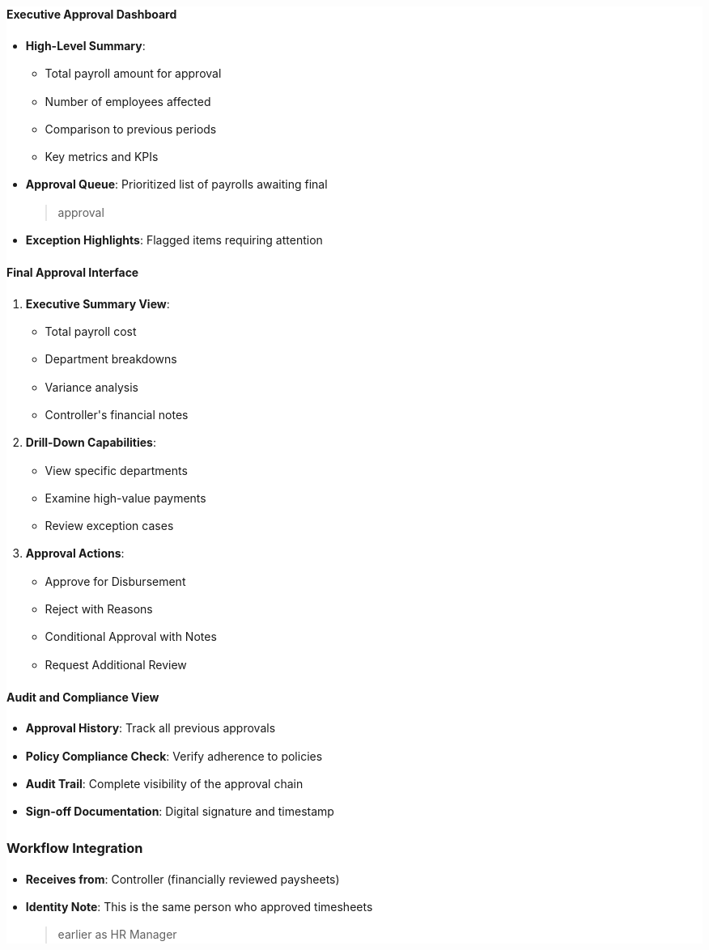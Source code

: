 #### **Executive Approval Dashboard**

- **High-Level Summary**:
  - Total payroll amount for approval

  - Number of employees affected

  - Comparison to previous periods

  - Key metrics and KPIs

- **Approval Queue**: Prioritized list of payrolls awaiting final

  > approval

- **Exception Highlights**: Flagged items requiring attention

#### **Final Approval Interface**

1.  **Executive Summary View**:
    - Total payroll cost

    - Department breakdowns

    - Variance analysis

    - Controller\'s financial notes

2.  **Drill-Down Capabilities**:
    - View specific departments

    - Examine high-value payments

    - Review exception cases

3.  **Approval Actions**:
    - Approve for Disbursement

    - Reject with Reasons

    - Conditional Approval with Notes

    - Request Additional Review

#### **Audit and Compliance View**

- **Approval History**: Track all previous approvals

- **Policy Compliance Check**: Verify adherence to policies

- **Audit Trail**: Complete visibility of the approval chain

- **Sign-off Documentation**: Digital signature and timestamp

### **Workflow Integration**

- **Receives from**: Controller (financially reviewed paysheets)

- **Identity Note**: This is the same person who approved timesheets

  > earlier as HR Manager
